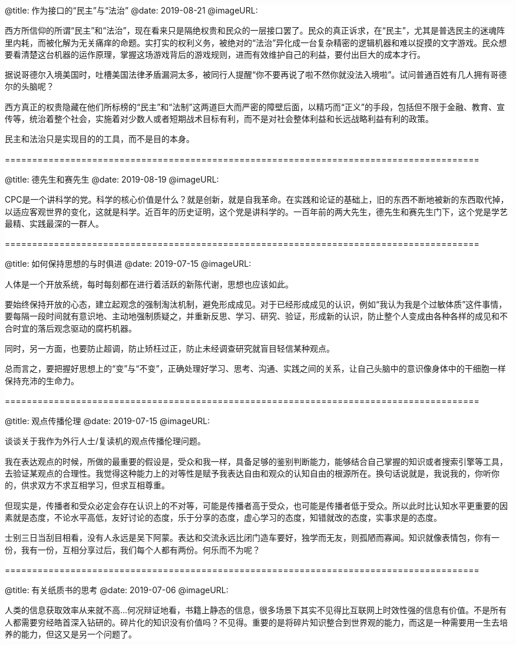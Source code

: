 @title: 作为接口的“民主”与“法治”
@date: 2019-08-21
@imageURL: 

西方所信仰的所谓“民主”和“法治”，现在看来只是隔绝权贵和民众的一层接口罢了。民众的真正诉求，在“民主”，尤其是普选民主的迷魂阵里内耗，而被化解为无关痛痒的命题。实打实的权利义务，被绝对的“法治”异化成一台复杂精密的逻辑机器和难以捉摸的文字游戏。民众想要看清楚这台机器的运作原理，掌握这场游戏背后的游戏规则，进而有效维护自己的利益，要付出巨大的成本才行。

据说哥德尔入境美国时，吐槽美国法律矛盾漏洞太多，被同行人提醒“你不要再说了啦不然你就没法入境啦”。试问普通百姓有几人拥有哥德尔的头脑呢？

西方真正的权贵隐藏在他们所标榜的“民主”和“法制”这两道巨大而严密的障壁后面，以精巧而“正义”的手段，包括但不限于金融、教育、宣传等，统治着整个社会，实施着对少数人或者短期战术目标有利，而不是对社会整体利益和长远战略利益有利的政策。

民主和法治只是实现目的的工具，而不是目的本身。

=======================================================================================

@title: 德先生和赛先生
@date: 2019-08-19
@imageURL: 

CPC是一个讲科学的党。科学的核心价值是什么？就是创新，就是自我革命。在实践和论证的基础上，旧的东西不断地被新的东西取代掉，以适应客观世界的变化，这就是科学。近百年的历史证明，这个党是讲科学的。一百年前的两大先生，德先生和赛先生门下，这个党是学艺最精、实践最深的一群人。

=======================================================================================

@title: 如何保持思想的与时俱进
@date: 2019-07-15
@imageURL: 

人体是一个开放系统，每时每刻都在进行着活跃的新陈代谢，思想也应该如此。

要始终保持开放的心态，建立起观念的强制淘汰机制，避免形成成见。对于已经形成成见的认识，例如“我认为我是个过敏体质”这件事情，要每隔一段时间就有意识地、主动地强制质疑之，并重新反思、学习、研究、验证，形成新的认识，防止整个人变成由各种各样的成见和不合时宜的落后观念驱动的腐朽机器。

同时，另一方面，也要防止超调，防止矫枉过正，防止未经调查研究就盲目轻信某种观点。

总而言之，要把握好思想上的“变”与“不变”，正确处理好学习、思考、沟通、实践之间的关系，让自己头脑中的意识像身体中的干细胞一样保持充沛的生命力。

=======================================================================================

@title: 观点传播伦理
@date: 2019-07-15
@imageURL: 

谈谈关于我作为外行人士/复读机的观点传播伦理问题。

我在表达观点的时候，所做的最重要的假设是，受众和我一样，具备足够的鉴别判断能力，能够结合自己掌握的知识或者搜索引擎等工具，去验证某观点的合理性。我觉得这种能力上的对等性是赋予我表达自由和观众的认知自由的根源所在。换句话说就是，我说我的，你听你的，供求双方不求互相学习，但求互相尊重。

但现实是，传播者和受众必定会存在认识上的不对等，可能是传播者高于受众，也可能是传播者低于受众。所以此时比认知水平更重要的因素就是态度，不论水平高低，友好讨论的态度，乐于分享的态度，虚心学习的态度，知错就改的态度，实事求是的态度。

士别三日当刮目相看，没有人永远是吴下阿蒙。表达和交流永远比闭门造车要好，独学而无友，则孤陋而寡闻。知识就像表情包，你有一份，我有一份，互相分享过后，我们每个人都有两份。何乐而不为呢？

=======================================================================================

@title: 有关纸质书的思考
@date: 2019-07-06
@imageURL: 

人类的信息获取效率从来就不高…何况辩证地看，书籍上静态的信息，很多场景下其实不见得比互联网上时效性强的信息有价值。不是所有人都需要穷经皓首深入钻研的。碎片化的知识没有价值吗？不见得。重要的是将碎片知识整合到世界观的能力，而这是一种需要用一生去培养的能力，但这又是另一个问题了。
